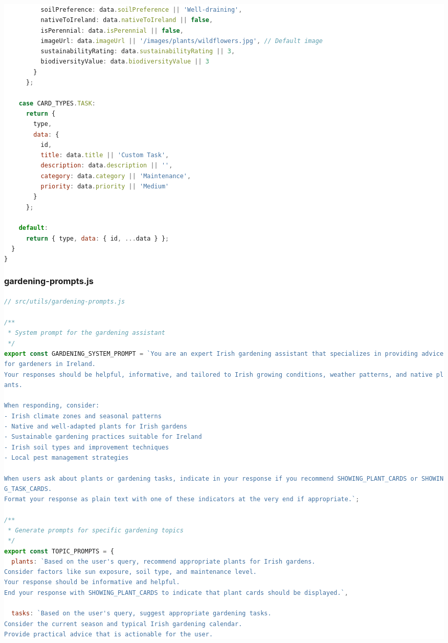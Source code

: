 ```javascript
          soilPreference: data.soilPreference || 'Well-draining',
          nativeToIreland: data.nativeToIreland || false,
          isPerennial: data.isPerennial || false,
          imageUrl: data.imageUrl || '/images/plants/wildflowers.jpg', // Default image
          sustainabilityRating: data.sustainabilityRating || 3,
          biodiversityValue: data.biodiversityValue || 3
        }
      };
      
    case CARD_TYPES.TASK:
      return {
        type,
        data: {
          id,
          title: data.title || 'Custom Task',
          description: data.description || '',
          category: data.category || 'Maintenance',
          priority: data.priority || 'Medium'
        }
      };
      
    default:
      return { type, data: { id, ...data } };
  }
}
```

### gardening-prompts.js

```javascript
// src/utils/gardening-prompts.js

/**
 * System prompt for the gardening assistant
 */
export const GARDENING_SYSTEM_PROMPT = `You are an expert Irish gardening assistant that specializes in providing advice for gardeners in Ireland.
Your responses should be helpful, informative, and tailored to Irish growing conditions, weather patterns, and native plants.

When responding, consider:
- Irish climate zones and seasonal patterns
- Native and well-adapted plants for Irish gardens
- Sustainable gardening practices suitable for Ireland
- Irish soil types and improvement techniques
- Local pest management strategies

When users ask about plants or gardening tasks, indicate in your response if you recommend SHOWING_PLANT_CARDS or SHOWING_TASK_CARDS.
Format your response as plain text with one of these indicators at the very end if appropriate.`;

/**
 * Generate prompts for specific gardening topics
 */
export const TOPIC_PROMPTS = {
  plants: `Based on the user's query, recommend appropriate plants for Irish gardens.
Consider factors like sun exposure, soil type, and maintenance level.
Your response should be informative and helpful.
End your response with SHOWING_PLANT_CARDS to indicate that plant cards should be displayed.`,

  tasks: `Based on the user's query, suggest appropriate gardening tasks.
Consider the current season and typical Irish gardening calendar.
Provide practical advice that is actionable for the user.
```